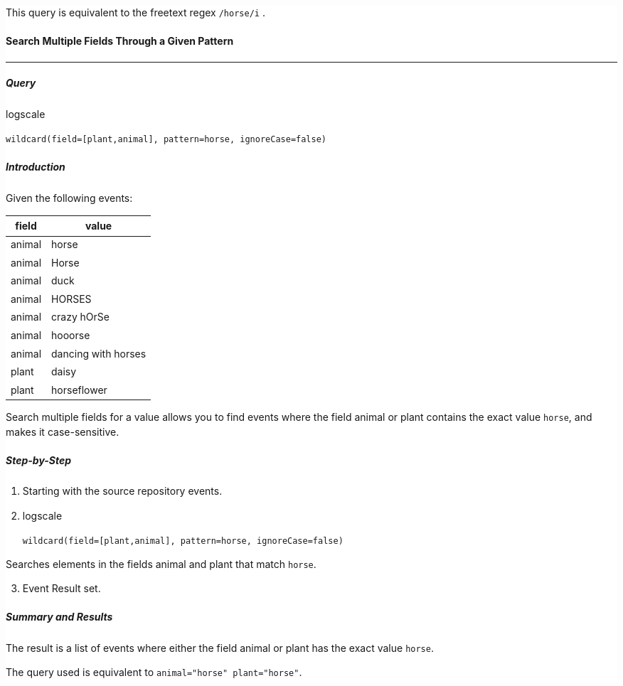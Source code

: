 This query is equivalent to the freetext regex `/horse/i` . 

#### Search Multiple Fields Through a Given Pattern

****

##### Query

logscale
    
    
    wildcard(field=[plant,animal], pattern=horse, ignoreCase=false)

##### Introduction

Given the following events: 

field| value  
---|---  
animal| horse  
animal| Horse  
animal| duck  
animal| HORSES  
animal| crazy hOrSe  
animal| hooorse  
animal| dancing with horses  
plant| daisy  
plant| horseflower  
  
Search multiple fields for a value allows you to find events where the field animal or plant contains the exact value `horse`, and makes it case-sensitive. 

##### Step-by-Step

  1. Starting with the source repository events.

  2. logscale
         
         wildcard(field=[plant,animal], pattern=horse, ignoreCase=false)

Searches elements in the fields animal and plant that match `horse`. 

  3. Event Result set.




##### Summary and Results

The result is a list of events where either the field animal or plant has the exact value `horse`. 

The query used is equivalent to `animal="horse" plant="horse"`.
